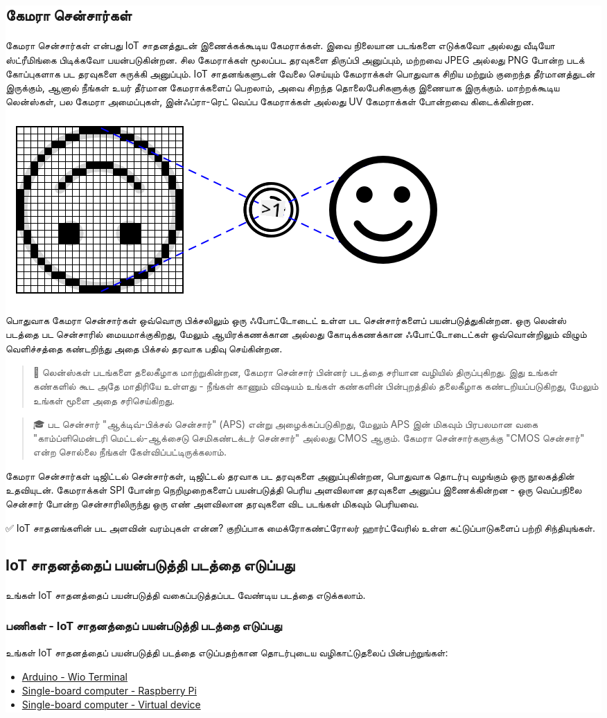 ## கேமரா சென்சார்கள்

கேமரா சென்சார்கள் என்பது IoT சாதனத்துடன் இணைக்கக்கூடிய கேமராக்கள். இவை நிலையான படங்களை எடுக்கவோ அல்லது வீடியோ ஸ்ட்ரீமிங்கை பிடிக்கவோ பயன்படுகின்றன. சில கேமராக்கள் மூலப்பட தரவுகளை திருப்பி அனுப்பும், மற்றவை JPEG அல்லது PNG போன்ற படக் கோப்புகளாக பட தரவுகளை சுருக்கி அனுப்பும். IoT சாதனங்களுடன் வேலை செய்யும் கேமராக்கள் பொதுவாக சிறிய மற்றும் குறைந்த தீர்மானத்துடன் இருக்கும், ஆனால் நீங்கள் உயர் தீர்மான கேமராக்களைப் பெறலாம், அவை சிறந்த தொலைபேசிகளுக்கு இணையாக இருக்கும். மாற்றக்கூடிய லென்ஸ்கள், பல கேமரா அமைப்புகள், இன்ஃப்ரா-ரெட் வெப்ப கேமராக்கள் அல்லது UV கேமராக்கள் போன்றவை கிடைக்கின்றன.

![ஒரு காட்சியிலிருந்து வெளிச்சம் ஒரு லென்ஸை கடந்து CMOS சென்சாரில் மையமாக்கப்படுகிறது](../../../../../translated_images/cmos-sensor.75f9cd74decb137149a4c9ea825251a4549497d67c0ae2776159e6102bb53aa9.ta.png)

பொதுவாக கேமரா சென்சார்கள் ஒவ்வொரு பிக்சலிலும் ஒரு ஃபோட்டோடைட் உள்ள பட சென்சார்களைப் பயன்படுத்துகின்றன. ஒரு லென்ஸ் படத்தை பட சென்சாரில் மையமாக்குகிறது, மேலும் ஆயிரக்கணக்கான அல்லது கோடிக்கணக்கான ஃபோட்டோடைட்கள் ஒவ்வொன்றிலும் விழும் வெளிச்சத்தை கண்டறிந்து அதை பிக்சல் தரவாக பதிவு செய்கின்றன.

> 💁 லென்ஸ்கள் படங்களை தலைகீழாக மாற்றுகின்றன, கேமரா சென்சார் பின்னர் படத்தை சரியான வழியில் திருப்புகிறது. இது உங்கள் கண்களில் கூட அதே மாதிரியே உள்ளது - நீங்கள் காணும் விஷயம் உங்கள் கண்களின் பின்புறத்தில் தலைகீழாக கண்டறியப்படுகிறது, மேலும் உங்கள் மூளை அதை சரிசெய்கிறது.

> 🎓 பட சென்சார் "ஆக்டிவ்-பிக்சல் சென்சார்" (APS) என்று அழைக்கப்படுகிறது, மேலும் APS இன் மிகவும் பிரபலமான வகை "காம்ப்ளிமென்டரி மெட்டல்-ஆக்சைடு செமிகண்டக்டர் சென்சார்" அல்லது CMOS ஆகும். கேமரா சென்சார்களுக்கு "CMOS சென்சார்" என்ற சொல்லை நீங்கள் கேள்விப்பட்டிருக்கலாம்.

கேமரா சென்சார்கள் டிஜிட்டல் சென்சார்கள், டிஜிட்டல் தரவாக பட தரவுகளை அனுப்புகின்றன, பொதுவாக தொடர்பு வழங்கும் ஒரு நூலகத்தின் உதவியுடன். கேமராக்கள் SPI போன்ற நெறிமுறைகளைப் பயன்படுத்தி பெரிய அளவிலான தரவுகளை அனுப்ப இணைக்கின்றன - ஒரு வெப்பநிலை சென்சார் போன்ற சென்சாரிலிருந்து ஒரு எண் அளவிலான தரவுகளை விட படங்கள் மிகவும் பெரியவை.

✅ IoT சாதனங்களின் பட அளவின் வரம்புகள் என்ன? குறிப்பாக மைக்ரோகண்ட்ரோலர் ஹார்ட்வேரில் உள்ள கட்டுப்பாடுகளைப் பற்றி சிந்தியுங்கள்.

## IoT சாதனத்தைப் பயன்படுத்தி படத்தை எடுப்பது

உங்கள் IoT சாதனத்தைப் பயன்படுத்தி வகைப்படுத்தப்பட வேண்டிய படத்தை எடுக்கலாம்.

### பணிகள் - IoT சாதனத்தைப் பயன்படுத்தி படத்தை எடுப்பது

உங்கள் IoT சாதனத்தைப் பயன்படுத்தி படத்தை எடுப்பதற்கான தொடர்புடைய வழிகாட்டுதலைப் பின்பற்றுங்கள்:

* [Arduino - Wio Terminal](wio-terminal-camera.md)
* [Single-board computer - Raspberry Pi](pi-camera.md)
* [Single-board computer - Virtual device](virtual-device-camera.md)
